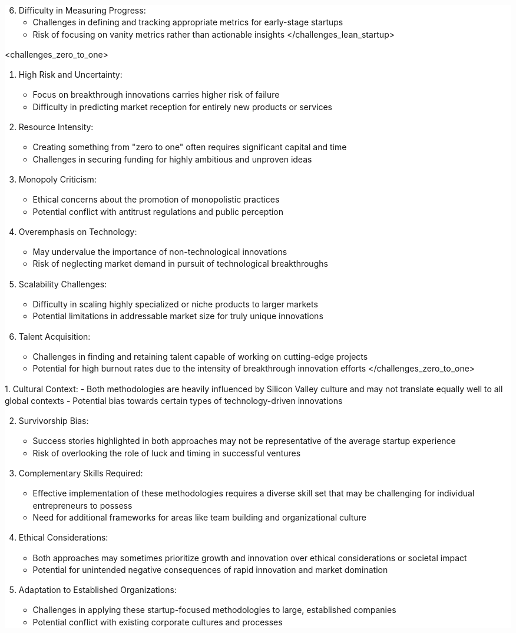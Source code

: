 6. Difficulty in Measuring Progress:
   - Challenges in defining and tracking appropriate metrics for early-stage startups
   - Risk of focusing on vanity metrics rather than actionable insights
</challenges_lean_startup>

<challenges_zero_to_one>
1. High Risk and Uncertainty:
   - Focus on breakthrough innovations carries higher risk of failure
   - Difficulty in predicting market reception for entirely new products or services

2. Resource Intensity:
   - Creating something from "zero to one" often requires significant capital and time
   - Challenges in securing funding for highly ambitious and unproven ideas

3. Monopoly Criticism:
   - Ethical concerns about the promotion of monopolistic practices
   - Potential conflict with antitrust regulations and public perception

4. Overemphasis on Technology:
   - May undervalue the importance of non-technological innovations
   - Risk of neglecting market demand in pursuit of technological breakthroughs

5. Scalability Challenges:
   - Difficulty in scaling highly specialized or niche products to larger markets
   - Potential limitations in addressable market size for truly unique innovations

6. Talent Acquisition:
   - Challenges in finding and retaining talent capable of working on cutting-edge projects
   - Potential for high burnout rates due to the intensity of breakthrough innovation efforts
</challenges_zero_to_one>

<limitations>
1. Cultural Context:
   - Both methodologies are heavily influenced by Silicon Valley culture and may not translate equally well to all global contexts
   - Potential bias towards certain types of technology-driven innovations

2. Survivorship Bias:
   - Success stories highlighted in both approaches may not be representative of the average startup experience
   - Risk of overlooking the role of luck and timing in successful ventures

3. Complementary Skills Required:
   - Effective implementation of these methodologies requires a diverse skill set that may be challenging for individual entrepreneurs to possess
   - Need for additional frameworks for areas like team building and organizational culture

4. Ethical Considerations:
   - Both approaches may sometimes prioritize growth and innovation over ethical considerations or societal impact
   - Potential for unintended negative consequences of rapid innovation and market domination

5. Adaptation to Established Organizations:
   - Challenges in applying these startup-focused methodologies to large, established companies
   - Potential conflict with existing corporate cultures and processes

